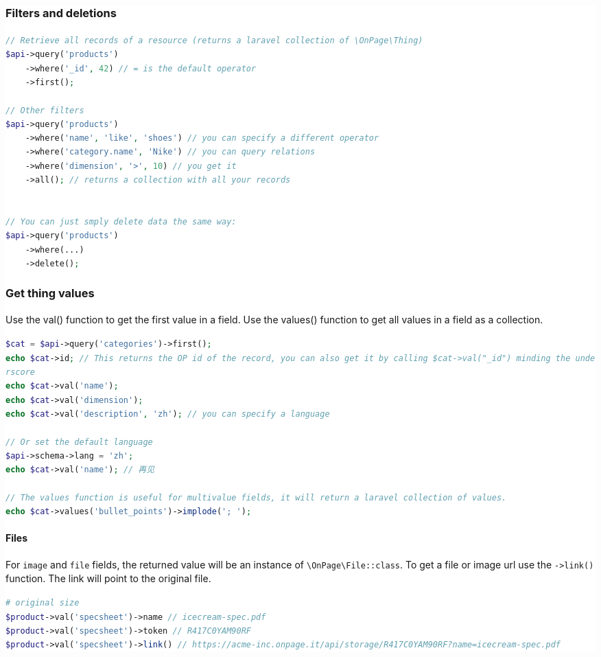 ### Filters and deletions

```php
// Retrieve all records of a resource (returns a laravel collection of \OnPage\Thing)
$api->query('products')
    ->where('_id', 42) // = is the default operator
    ->first();

// Other filters
$api->query('products')
    ->where('name', 'like', 'shoes') // you can specify a different operator
    ->where('category.name', 'Nike') // you can query relations
    ->where('dimension', '>', 10) // you get it
    ->all(); // returns a collection with all your records


// You can just smply delete data the same way:
$api->query('products')
    ->where(...)
    ->delete();
```

### Get thing values

Use the val() function to get the first value in a field.
Use the values() function to get all values in a field as a collection.

```php
$cat = $api->query('categories')->first();
echo $cat->id; // This returns the OP id of the record, you can also get it by calling $cat->val("_id") minding the underscore
echo $cat->val('name');
echo $cat->val('dimension');
echo $cat->val('description', 'zh'); // you can specify a language

// Or set the default language
$api->schema->lang = 'zh';
echo $cat->val('name'); // 再见

// The values function is useful for multivalue fields, it will return a laravel collection of values.
echo $cat->values('bullet_points')->implode('; ');
```

#### Files

For `image` and `file` fields, the returned value will be an instance of `\OnPage\File::class`.
To get a file or image url use the `->link()` function. The link will point to the original file.

```php
# original size
$product->val('specsheet')->name // icecream-spec.pdf
$product->val('specsheet')->token // R417C0YAM90RF
$product->val('specsheet')->link() // https://acme-inc.onpage.it/api/storage/R417C0YAM90RF?name=icecream-spec.pdf
```
